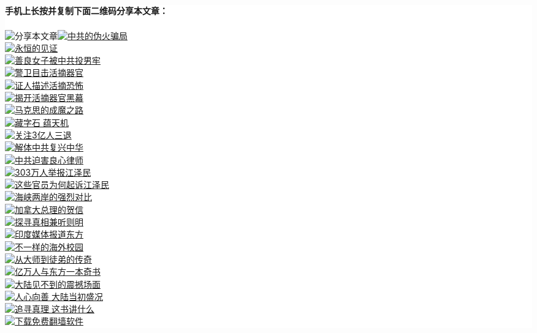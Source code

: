 <strong>手机上长按并复制下面二维码分享本文章：</strong><br><br><img src="http://d1p1.ip.zn2.us/v.php?action=qrcode&url=/gb/15/12/8/n4591346.md%231" title="分享本文章"></td><td VALIGN=TOP><a href="/gb/16/1/21/n4622075.md?dfh#1" target="_blank"><img src="https://raw.githubusercontent.com/onzhi266/djy/master/gb/300/wei-f1.jpg" title="中共的伪火骗局"  alt="中共的伪火骗局"></a><br><a href="https://github.com/onzhi266/www/blob/master/README.md?dfh#9" target="_blank"><img src="https://raw.githubusercontent.com/onzhi266/djy/master/gb/300/yong-h.jpg" title="永恒的见证"  alt="永恒的见证"></a><br><a href="/gb/13/9/29/n3974789.md?dfh#1" target="_blank"><img src="https://raw.githubusercontent.com/onzhi266/djy/master/gb/300/shang-lnz.jpg" title="善良女子被中共投男牢"  alt="善良女子被中共投男牢"></a><br><a href="/gb/16/3/16/n4663449.md?dfh#1" target="_blank"><img src="https://raw.githubusercontent.com/onzhi266/djy/master/gb/300/huo-z3.jpg" title="警卫目击活摘器官"  alt="警卫目击活摘器官"></a><br><a href="/gb/16/8/7/n8177641.md?dfh#1" target="_blank"><img src="https://raw.githubusercontent.com/onzhi266/djy/master/gb/300/huo-z4.jpg" title="证人描述活摘恐怖"  alt="证人描述活摘恐怖"></a><br><a href="/gb/10/4/19/n2881569.md?dfh#1" target="_blank"><img src="https://raw.githubusercontent.com/onzhi266/djy/master/gb/300/huo-z1.jpg" title="揭开活摘器官黑幕"  alt="揭开活摘器官黑幕"></a><br><a href="/gb/10/11/7/n3077476.md?dfh#1" target="_blank"><img src="https://raw.githubusercontent.com/onzhi266/djy/master/gb/300/ma-ks.jpg" title="马克思的成魔之路"  alt="马克思的成魔之路"></a><br><a href="/gb/14/6/9/n4173977.md?dfh#1" target="_blank"><img src="https://raw.githubusercontent.com/onzhi266/djy/master/gb/300/chang-zs.jpg" title="藏字石 蕴天机"  alt="藏字石 蕴天机"></a><br><a href="/gb/18/5/10/n10381511.md?dfh#1" target="_blank"><img src="https://raw.githubusercontent.com/onzhi266/djy/master/gb/300/st1.jpg" title="关注3亿人三退"  alt="关注3亿人三退"></a><br><a href="/gb/18/3/21/n10237682.md?dfh#1" target="_blank"><img src="https://raw.githubusercontent.com/onzhi266/djy/master/gb/300/jie-t.jpg" title="解体中共复兴中华"  alt="解体中共复兴中华"></a><br><a href="/gb/9/2/9/n2422991.md?dfh#1" target="_blank"><img src="https://raw.githubusercontent.com/onzhi266/djy/master/gb/300/gao-zs.jpg" title="中共迫害良心律师"  alt="中共迫害良心律师"></a><br><a href="/gb/18/12/9/n10900044.md?dfh#1" target="_blank"><img src="https://raw.githubusercontent.com/onzhi266/djy/master/gb/300/sj1.jpg" title="303万人举报江泽民"  alt="303万人举报江泽民"></a><br><a href="/gb/18/8/28/n10672014.md?dfh#1" target="_blank"><img src="https://raw.githubusercontent.com/onzhi266/djy/master/gb/300/sj2.jpg" title="这些官员为何起诉江泽民"  alt="这些官员为何起诉江泽民"></a><br><a href="/gb/8/12/18/n2367165.md?dfh#1" target="_blank"><img src="https://raw.githubusercontent.com/onzhi266/djy/master/gb/300/liangan.jpg" title="海峡两岸的强烈对比"  alt="海峡两岸的强烈对比"></a><br><a href="/gb/15/12/10/n4593139.md?dfh#1" target="_blank"><img src="https://raw.githubusercontent.com/onzhi266/djy/master/gb/300/jia-ndzl.jpg" title="加拿大总理的贺信"  alt="加拿大总理的贺信"></a><br><a href="/gb/11/6/17/n3289382.md?dfh#1" target="_blank"><img src="https://raw.githubusercontent.com/onzhi266/djy/master/gb/300/xiao-wd.jpg" title="探寻真相兼听则明"  alt="探寻真相兼听则明"></a><br><a href="/gb/18/10/27/n10812623.md?dfh#1" target="_blank"><img src="https://raw.githubusercontent.com/onzhi266/djy/master/gb/300/yindu.jpg" title="印度媒体报道东方"  alt="印度媒体报道东方"></a><br><a href="/gb/18/6/9/n10469652.md?dfh#1" target="_blank"><img src="https://raw.githubusercontent.com/onzhi266/djy/master/gb/300/xie-j.jpg" title="不一样的海外校园"  alt="不一样的海外校园"></a><br><a href="/gb/7/4/5/n1669415.md?dfh#1" target="_blank"><img src="https://raw.githubusercontent.com/onzhi266/djy/master/gb/300/li-up.jpg" title="从大师到徒弟的传奇"  alt="从大师到徒弟的传奇"></a><br><a href="/gb/17/5/26/n9191512.md?dfh#1" target="_blank"><img src="https://raw.githubusercontent.com/onzhi266/djy/master/gb/300/zfl2.jpg" title="亿万人与东方一本奇书"  alt="亿万人与东方一本奇书"></a><br><a href="/gb/13/11/27/n4020290.md?dfh#1" target="_blank"><img src="https://raw.githubusercontent.com/onzhi266/djy/master/gb/300/zhen-h.jpg" title="大陆见不到的震撼场面"  alt="大陆见不到的震撼场面"></a><br><a href="/gb/15/7/17/n4482910.md?dfh#1" target="_blank"><img src="https://raw.githubusercontent.com/onzhi266/djy/master/gb/300/dalu-sk.jpg" title="人心向善 大陆当初盛况"  alt="人心向善 大陆当初盛况"></a><br><a href="/gb/19/1/5/n10955468.md?dfh#1" target="_blank"><img src="https://raw.githubusercontent.com/onzhi266/djy/master/gb/300/zfl1.jpg" title="追寻真理 这书讲什么"  alt="追寻真理 这书讲什么"></a><br><a href="https://github.com/bannedbook/fanqiang/wiki" target="_blank"><img src="https://raw.githubusercontent.com/onzhi266/djy/master/gb/300/fq1.jpg" title="下载免费翻墙软件"  alt="下载免费翻墙软件"></a><br></td></tr></table>